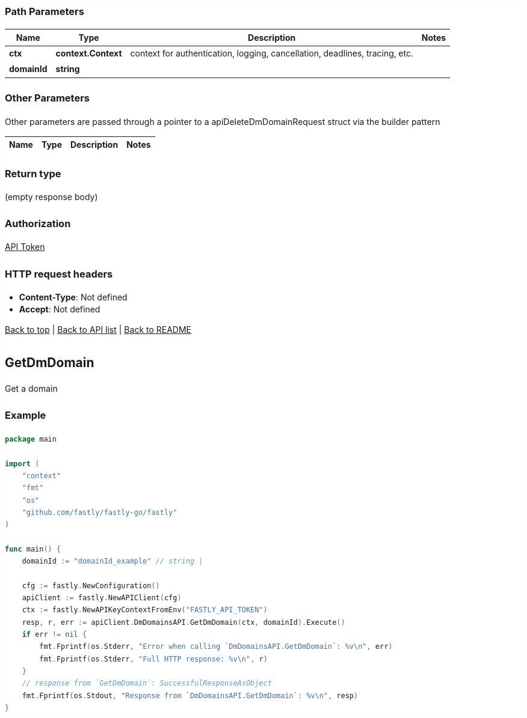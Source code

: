 ### Path Parameters


Name | Type | Description  | Notes
------------- | ------------- | ------------- | -------------
**ctx** | **context.Context** | context for authentication, logging, cancellation, deadlines, tracing, etc.
**domainId** | **string** |  | 

### Other Parameters

Other parameters are passed through a pointer to a apiDeleteDmDomainRequest struct via the builder pattern


Name | Type | Description  | Notes
------------- | ------------- | ------------- | -------------


### Return type

 (empty response body)

### Authorization

[API Token](https://www.fastly.com/documentation/reference/api/#authentication)

### HTTP request headers

- **Content-Type**: Not defined
- **Accept**: Not defined

[Back to top](#) | [Back to API list](../README.md#documentation-for-api-endpoints) | [Back to README](../README.md)


## GetDmDomain

Get a domain



### Example

```go
package main

import (
    "context"
    "fmt"
    "os"
    "github.com/fastly/fastly-go/fastly"
)

func main() {
    domainId := "domainId_example" // string | 

    cfg := fastly.NewConfiguration()
    apiClient := fastly.NewAPIClient(cfg)
    ctx := fastly.NewAPIKeyContextFromEnv("FASTLY_API_TOKEN")
    resp, r, err := apiClient.DmDomainsAPI.GetDmDomain(ctx, domainId).Execute()
    if err != nil {
        fmt.Fprintf(os.Stderr, "Error when calling `DmDomainsAPI.GetDmDomain`: %v\n", err)
        fmt.Fprintf(os.Stderr, "Full HTTP response: %v\n", r)
    }
    // response from `GetDmDomain`: SuccessfulResponseAsObject
    fmt.Fprintf(os.Stdout, "Response from `DmDomainsAPI.GetDmDomain`: %v\n", resp)
}
```